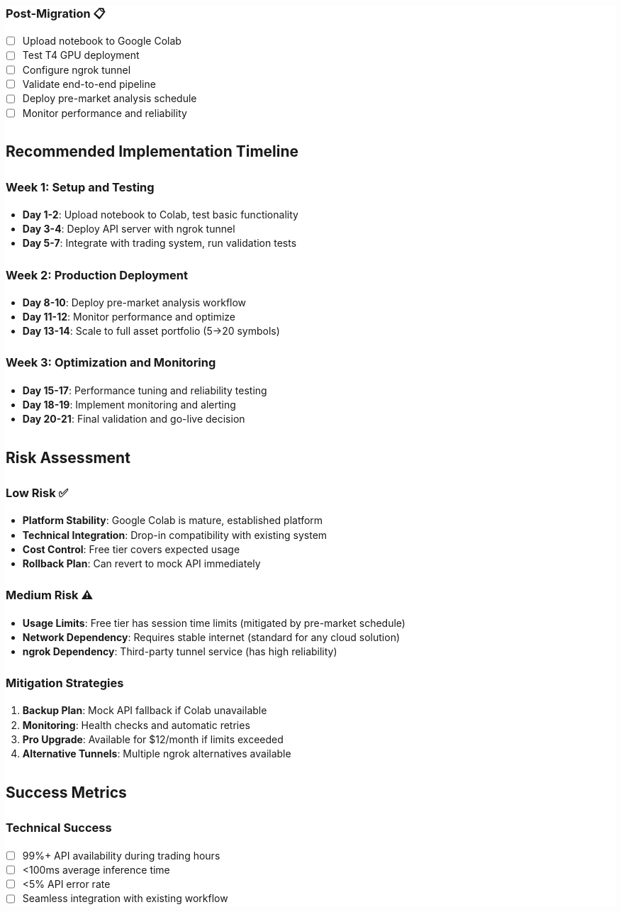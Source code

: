 ### Post-Migration 📋
- [ ] Upload notebook to Google Colab
- [ ] Test T4 GPU deployment
- [ ] Configure ngrok tunnel
- [ ] Validate end-to-end pipeline
- [ ] Deploy pre-market analysis schedule
- [ ] Monitor performance and reliability

## Recommended Implementation Timeline

### Week 1: Setup and Testing
- **Day 1-2**: Upload notebook to Colab, test basic functionality
- **Day 3-4**: Deploy API server with ngrok tunnel  
- **Day 5-7**: Integrate with trading system, run validation tests

### Week 2: Production Deployment
- **Day 8-10**: Deploy pre-market analysis workflow
- **Day 11-12**: Monitor performance and optimize
- **Day 13-14**: Scale to full asset portfolio (5→20 symbols)

### Week 3: Optimization and Monitoring
- **Day 15-17**: Performance tuning and reliability testing
- **Day 18-19**: Implement monitoring and alerting
- **Day 20-21**: Final validation and go-live decision

## Risk Assessment

### Low Risk ✅
- **Platform Stability**: Google Colab is mature, established platform
- **Technical Integration**: Drop-in compatibility with existing system
- **Cost Control**: Free tier covers expected usage
- **Rollback Plan**: Can revert to mock API immediately

### Medium Risk ⚠️
- **Usage Limits**: Free tier has session time limits (mitigated by pre-market schedule)
- **Network Dependency**: Requires stable internet (standard for any cloud solution)
- **ngrok Dependency**: Third-party tunnel service (has high reliability)

### Mitigation Strategies
1. **Backup Plan**: Mock API fallback if Colab unavailable
2. **Monitoring**: Health checks and automatic retries
3. **Pro Upgrade**: Available for $12/month if limits exceeded
4. **Alternative Tunnels**: Multiple ngrok alternatives available

## Success Metrics

### Technical Success
- [ ] 99%+ API availability during trading hours
- [ ] <100ms average inference time 
- [ ] <5% API error rate
- [ ] Seamless integration with existing workflow
